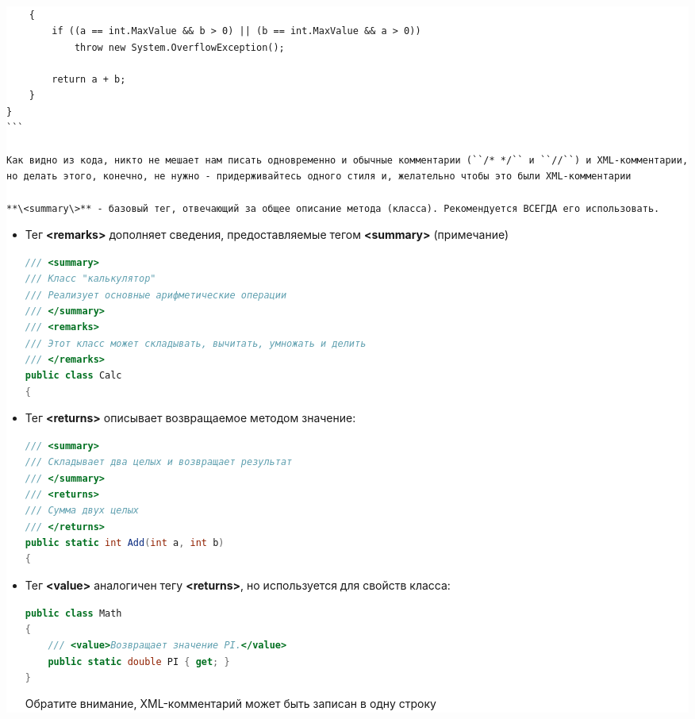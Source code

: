         {
            if ((a == int.MaxValue && b > 0) || (b == int.MaxValue && a > 0))
                throw new System.OverflowException();

            return a + b;
        }
    }
    ```

    Как видно из кода, никто не мешает нам писать одновременно и обычные комментарии (``/* */`` и ``//``) и XML-комментарии, но делать этого, конечно, не нужно - придерживайтесь одного стиля и, желательно чтобы это были XML-комментарии

    **\<summary\>** - базовый тег, отвечающий за общее описание метода (класса). Рекомендуется ВСЕГДА его использовать.

* Тег **\<remarks\>** дополняет сведения, предоставляемые тегом **\<summary\>** (примечание)

    ```cs
    /// <summary>
    /// Класс "калькулятор"
    /// Реализует основные арифметические операции
    /// </summary>
    /// <remarks>
    /// Этот класс может складывать, вычитать, умножать и делить
    /// </remarks>
    public class Calc
    {
    ```

* Тег **\<returns\>** описывает возвращаемое методом значение:

    ```cs
    /// <summary>
    /// Складывает два целых и возвращает результат
    /// </summary>
    /// <returns>
    /// Сумма двух целых
    /// </returns>
    public static int Add(int a, int b)
    {
    ```

* Тег **\<value\>** аналогичен тегу **\<returns\>**, но используется для свойств класса:

    ```cs
    public class Math
    {
        /// <value>Возвращает значение PI.</value>
        public static double PI { get; }
    }
    ```

    Обратите внимание, XML-комментарий может быть записан в одну строку

